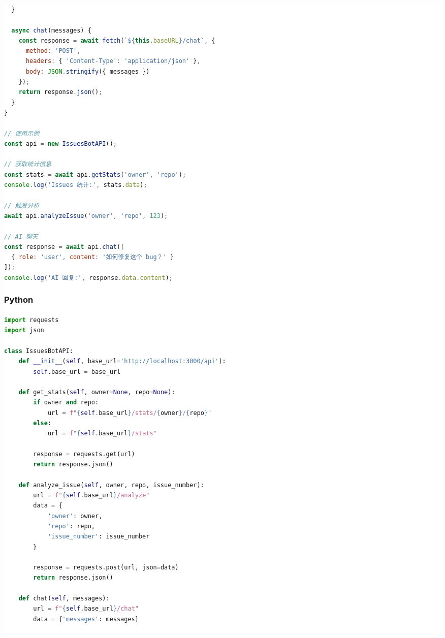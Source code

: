 ```javascript
  }

  async chat(messages) {
    const response = await fetch(`${this.baseURL}/chat`, {
      method: 'POST',
      headers: { 'Content-Type': 'application/json' },
      body: JSON.stringify({ messages })
    });
    return response.json();
  }
}

// 使用示例
const api = new IssuesBotAPI();

// 获取统计信息
const stats = await api.getStats('owner', 'repo');
console.log('Issues 统计:', stats.data);

// 触发分析
await api.analyzeIssue('owner', 'repo', 123);

// AI 聊天
const response = await api.chat([
  { role: 'user', content: '如何修复这个 bug？' }
]);
console.log('AI 回复:', response.data.content);
```

### Python

```python
import requests
import json

class IssuesBotAPI:
    def __init__(self, base_url='http://localhost:3000/api'):
        self.base_url = base_url
        
    def get_stats(self, owner=None, repo=None):
        if owner and repo:
            url = f"{self.base_url}/stats/{owner}/{repo}"
        else:
            url = f"{self.base_url}/stats"
        
        response = requests.get(url)
        return response.json()
    
    def analyze_issue(self, owner, repo, issue_number):
        url = f"{self.base_url}/analyze"
        data = {
            'owner': owner,
            'repo': repo,
            'issue_number': issue_number
        }
        
        response = requests.post(url, json=data)
        return response.json()
    
    def chat(self, messages):
        url = f"{self.base_url}/chat"
        data = {'messages': messages}
        
```